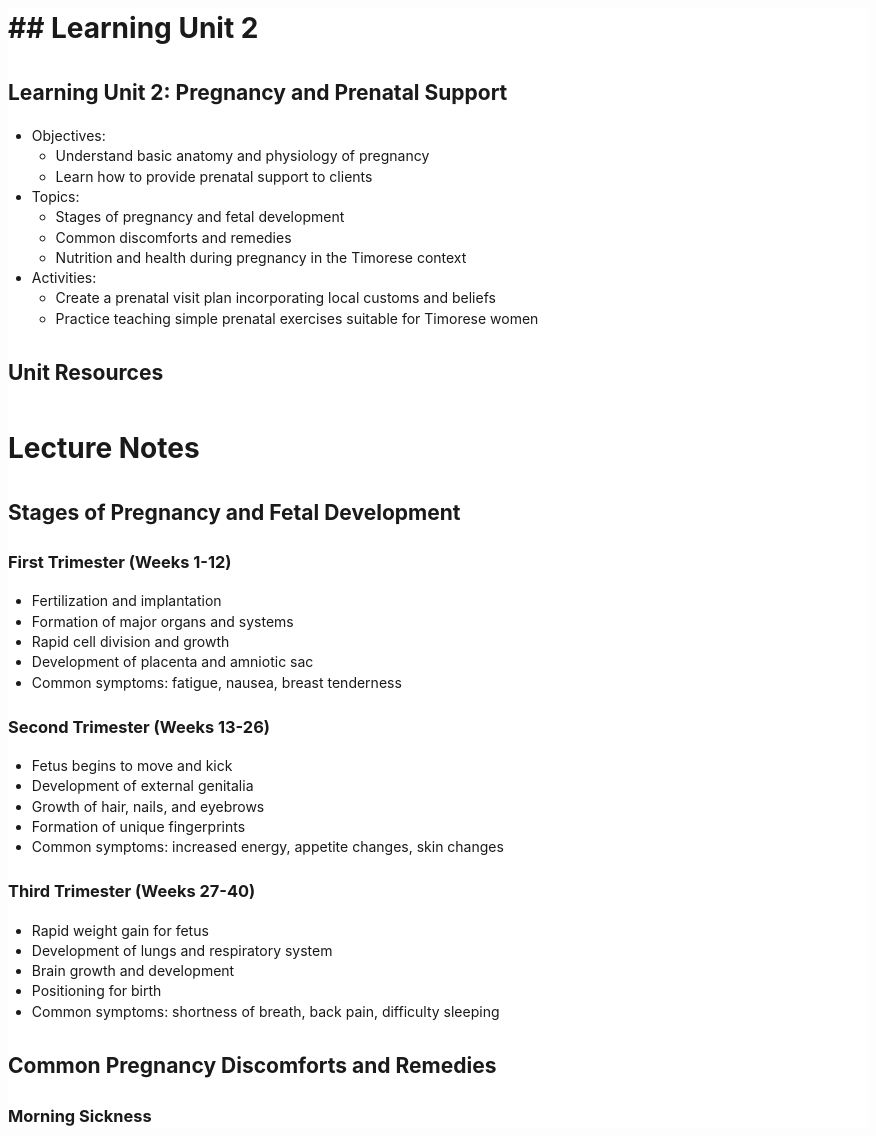 # ## Learning Unit 2

## Learning Unit 2: Pregnancy and Prenatal Support
- Objectives:
  * Understand basic anatomy and physiology of pregnancy
  * Learn how to provide prenatal support to clients
- Topics:
  * Stages of pregnancy and fetal development
  * Common discomforts and remedies
  * Nutrition and health during pregnancy in the Timorese context
- Activities:
  * Create a prenatal visit plan incorporating local customs and beliefs
  * Practice teaching simple prenatal exercises suitable for Timorese women

## Unit Resources

# Lecture Notes

## Stages of Pregnancy and Fetal Development

### First Trimester (Weeks 1-12)

- Fertilization and implantation
- Formation of major organs and systems
- Rapid cell division and growth
- Development of placenta and amniotic sac
- Common symptoms: fatigue, nausea, breast tenderness

### Second Trimester (Weeks 13-26)

- Fetus begins to move and kick
- Development of external genitalia
- Growth of hair, nails, and eyebrows
- Formation of unique fingerprints
- Common symptoms: increased energy, appetite changes, skin changes

### Third Trimester (Weeks 27-40)

- Rapid weight gain for fetus
- Development of lungs and respiratory system
- Brain growth and development
- Positioning for birth
- Common symptoms: shortness of breath, back pain, difficulty sleeping

## Common Pregnancy Discomforts and Remedies

### Morning Sickness
